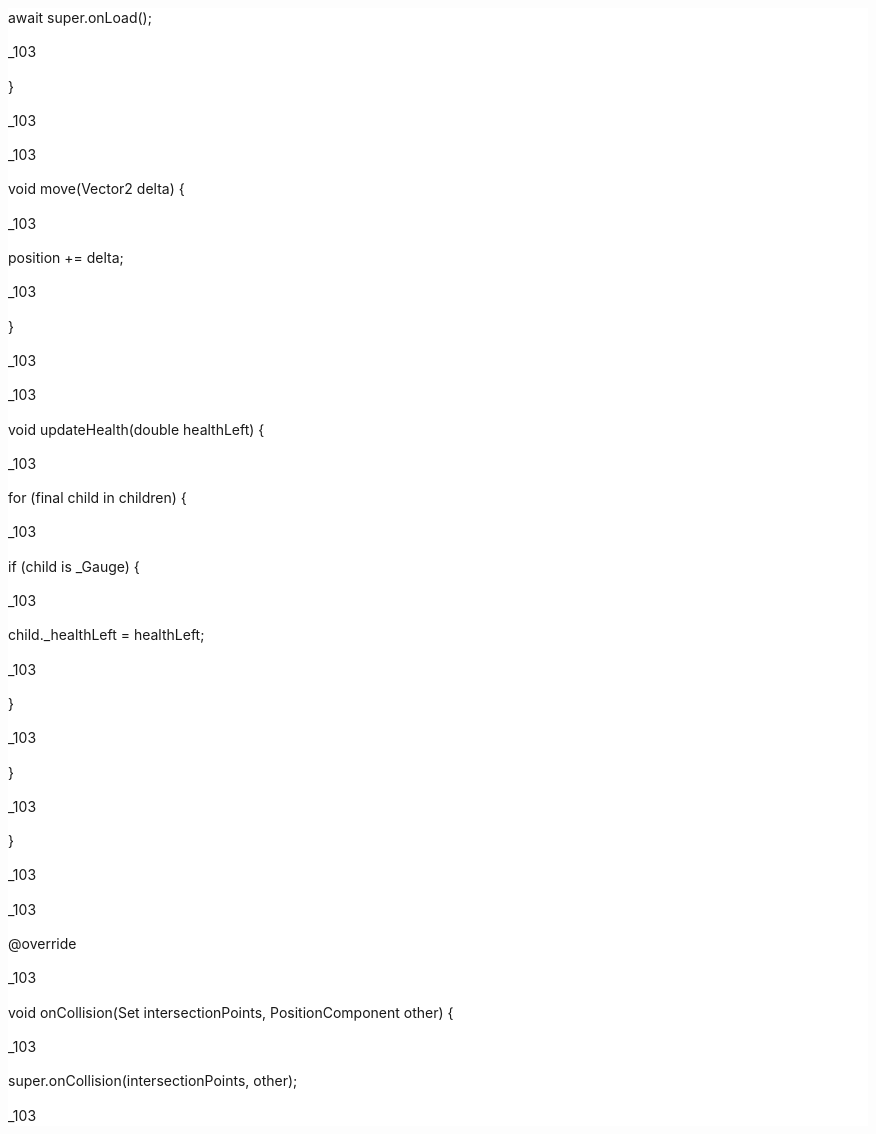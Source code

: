 await super.onLoad();

_103

}

_103

_103

void move(Vector2 delta) {

_103

position += delta;

_103

}

_103

_103

void updateHealth(double healthLeft) {

_103

for (final child in children) {

_103

if (child is _Gauge) {

_103

child._healthLeft = healthLeft;

_103

}

_103

}

_103

}

_103

_103

@override

_103

void onCollision(Set<Vector2> intersectionPoints, PositionComponent other) {

_103

super.onCollision(intersectionPoints, other);

_103
